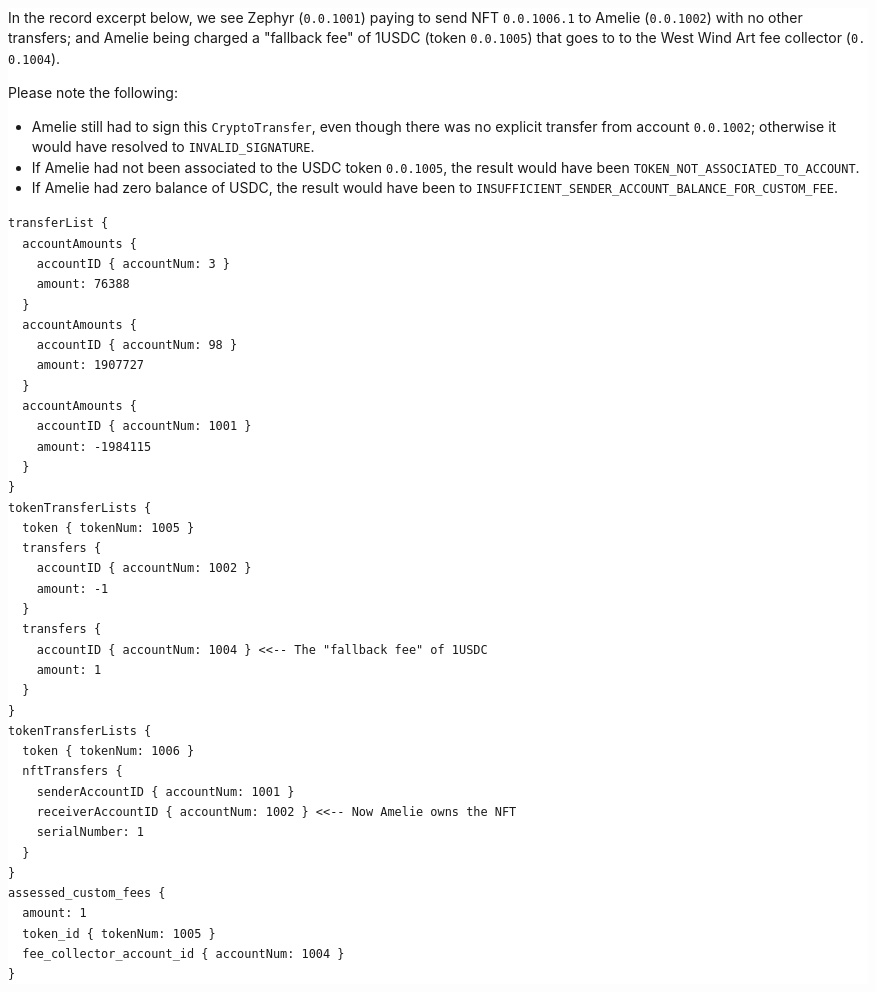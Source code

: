 In the record excerpt below, we see Zephyr (`0.0.1001`) paying to
send NFT `0.0.1006.1` to Amelie (`0.0.1002`) with no other transfers; 
and Amelie being charged a "fallback fee" of 1USDC (token `0.0.1005`) 
that goes to to the West Wind Art fee collector (`0.0.1004`). 

Please note the following:
- Amelie still had to sign this `CryptoTransfer`, even though there 
was no explicit transfer from account `0.0.1002`; otherwise it would
have resolved to `INVALID_SIGNATURE`.
- If Amelie had not been associated to the USDC token `0.0.1005`, the
result would have been `TOKEN_NOT_ASSOCIATED_TO_ACCOUNT`.
- If Amelie had zero balance of USDC, the result would have been to 
`INSUFFICIENT_SENDER_ACCOUNT_BALANCE_FOR_CUSTOM_FEE`.
```
transferList {
  accountAmounts {
    accountID { accountNum: 3 }
    amount: 76388
  }
  accountAmounts {
    accountID { accountNum: 98 }
    amount: 1907727
  }
  accountAmounts {
    accountID { accountNum: 1001 }
    amount: -1984115
  }
}
tokenTransferLists {
  token { tokenNum: 1005 }
  transfers {
    accountID { accountNum: 1002 } 
    amount: -1
  }
  transfers {
    accountID { accountNum: 1004 } <<-- The "fallback fee" of 1USDC
    amount: 1
  }
}
tokenTransferLists {
  token { tokenNum: 1006 }
  nftTransfers {
    senderAccountID { accountNum: 1001 }
    receiverAccountID { accountNum: 1002 } <<-- Now Amelie owns the NFT
    serialNumber: 1
  }
}
assessed_custom_fees {
  amount: 1
  token_id { tokenNum: 1005 }
  fee_collector_account_id { accountNum: 1004 }
}
```
